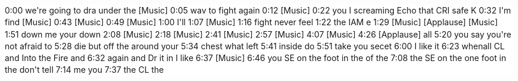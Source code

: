 0:00
we're going to dra under the [Music]
0:05
wav to fight again
0:12
[Music]
0:22
you I screaming Echo that CRI safe K
0:32
I'm find [Music]
0:43
[Music]
0:49
[Music]
1:00
I'll
1:07
[Music]
1:16
fight never feel
1:22
the IAM e
1:29
[Music] [Applause] [Music]
1:51
down me your down
2:08
[Music]
2:18
[Music]
2:41
[Music]
2:57
[Music]
4:07
[Music]
4:26
[Applause] all
5:20
you say you're not afraid to
5:28
die but off the around your
5:34
chest what left
5:41
inside do
5:51
take you secet
6:00
I like it
6:23
whenall CL and Into the Fire and
6:32
again and Dr it in I like
6:37
[Music]
6:46
you SE on the foot in the of the
7:08
the SE on the one foot in the don't tell
7:14
me you
7:37
the CL the
